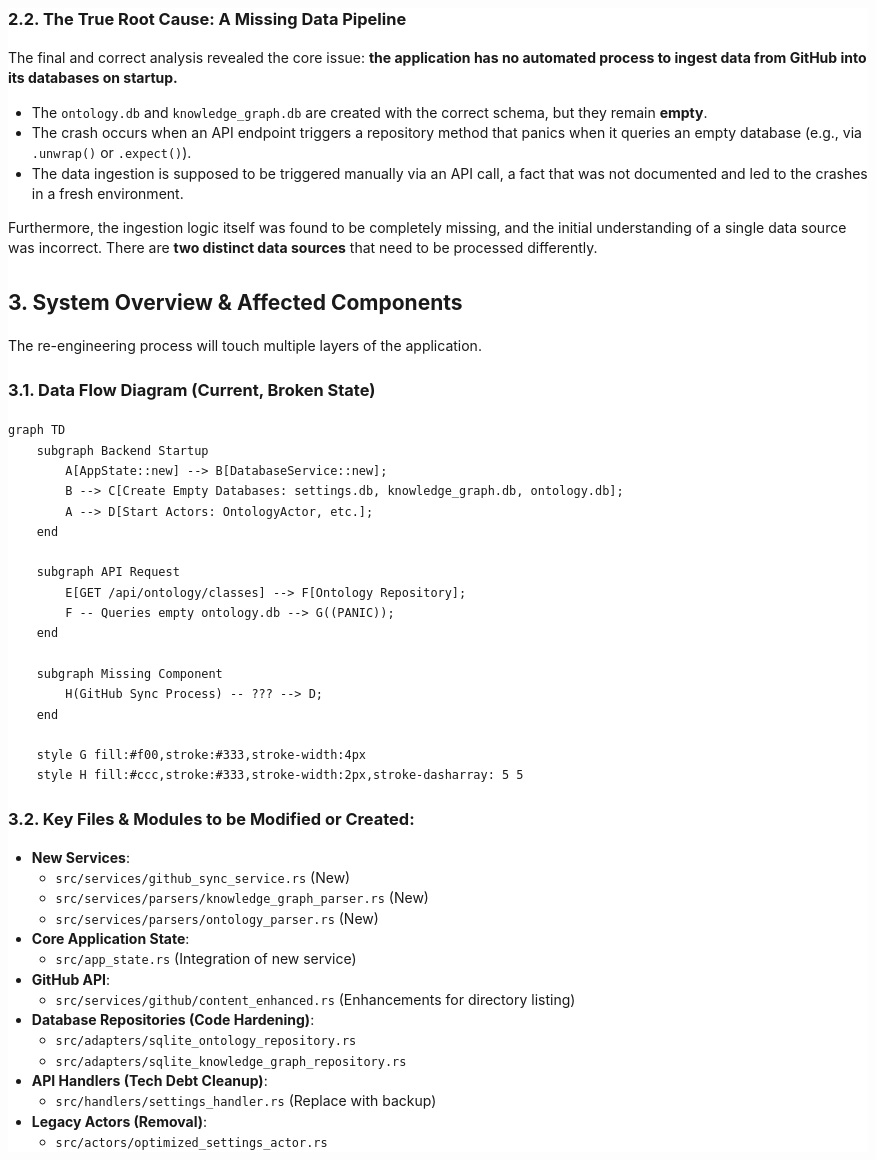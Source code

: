 ### 2.2. The True Root Cause: A Missing Data Pipeline

The final and correct analysis revealed the core issue: **the application has no automated process to ingest data from GitHub into its databases on startup.**

- The `ontology.db` and `knowledge_graph.db` are created with the correct schema, but they remain **empty**.
- The crash occurs when an API endpoint triggers a repository method that panics when it queries an empty database (e.g., via `.unwrap()` or `.expect()`).
- The data ingestion is supposed to be triggered manually via an API call, a fact that was not documented and led to the crashes in a fresh environment.

Furthermore, the ingestion logic itself was found to be completely missing, and the initial understanding of a single data source was incorrect. There are **two distinct data sources** that need to be processed differently.

## 3. System Overview & Affected Components

The re-engineering process will touch multiple layers of the application.

### 3.1. Data Flow Diagram (Current, Broken State)

```mermaid
graph TD
    subgraph Backend Startup
        A[AppState::new] --> B[DatabaseService::new];
        B --> C[Create Empty Databases: settings.db, knowledge_graph.db, ontology.db];
        A --> D[Start Actors: OntologyActor, etc.];
    end

    subgraph API Request
        E[GET /api/ontology/classes] --> F[Ontology Repository];
        F -- Queries empty ontology.db --> G((PANIC));
    end

    subgraph Missing Component
        H(GitHub Sync Process) -- ??? --> D;
    end

    style G fill:#f00,stroke:#333,stroke-width:4px
    style H fill:#ccc,stroke:#333,stroke-width:2px,stroke-dasharray: 5 5
```

### 3.2. Key Files & Modules to be Modified or Created:

-   **New Services**:
    -   `src/services/github_sync_service.rs` (New)
    -   `src/services/parsers/knowledge_graph_parser.rs` (New)
    -   `src/services/parsers/ontology_parser.rs` (New)
-   **Core Application State**:
    -   `src/app_state.rs` (Integration of new service)
-   **GitHub API**:
    -   `src/services/github/content_enhanced.rs` (Enhancements for directory listing)
-   **Database Repositories (Code Hardening)**:
    -   `src/adapters/sqlite_ontology_repository.rs`
    -   `src/adapters/sqlite_knowledge_graph_repository.rs`
-   **API Handlers (Tech Debt Cleanup)**:
    -   `src/handlers/settings_handler.rs` (Replace with backup)
-   **Legacy Actors (Removal)**:
    -   `src/actors/optimized_settings_actor.rs`
